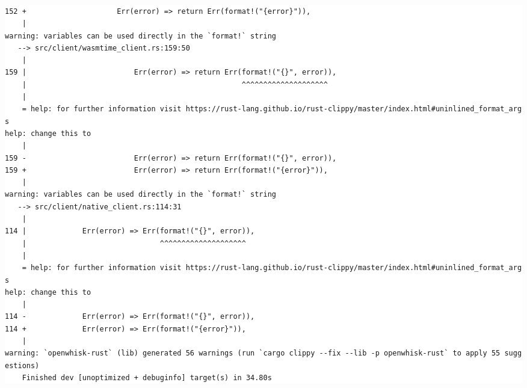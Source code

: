 ```
152 +                     Err(error) => return Err(format!("{error}")),
    |
warning: variables can be used directly in the `format!` string
   --> src/client/wasmtime_client.rs:159:50
    |
159 |                         Err(error) => return Err(format!("{}", error)),
    |                                                  ^^^^^^^^^^^^^^^^^^^^
    |
    = help: for further information visit https://rust-lang.github.io/rust-clippy/master/index.html#uninlined_format_args
help: change this to
    |
159 -                         Err(error) => return Err(format!("{}", error)),
159 +                         Err(error) => return Err(format!("{error}")),
    |
warning: variables can be used directly in the `format!` string
   --> src/client/native_client.rs:114:31
    |
114 |             Err(error) => Err(format!("{}", error)),
    |                               ^^^^^^^^^^^^^^^^^^^^
    |
    = help: for further information visit https://rust-lang.github.io/rust-clippy/master/index.html#uninlined_format_args
help: change this to
    |
114 -             Err(error) => Err(format!("{}", error)),
114 +             Err(error) => Err(format!("{error}")),
    |
warning: `openwhisk-rust` (lib) generated 56 warnings (run `cargo clippy --fix --lib -p openwhisk-rust` to apply 55 suggestions)
    Finished dev [unoptimized + debuginfo] target(s) in 34.80s
```
